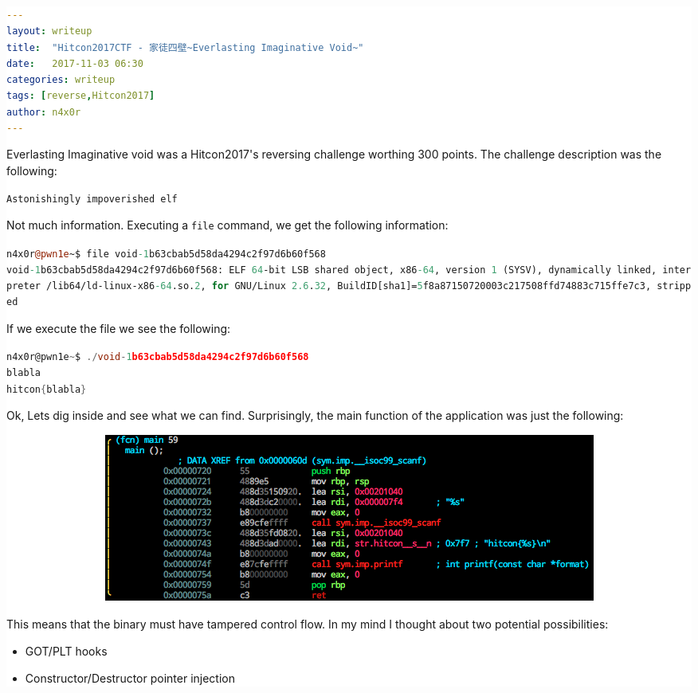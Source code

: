 ```yaml
---
layout: writeup
title:  "Hitcon2017CTF - 家徒四壁~Everlasting Imaginative Void~"
date:   2017-11-03 06:30
categories: writeup
tags: [reverse,Hitcon2017]
author: n4x0r
---
```


Everlasting Imaginative void was a Hitcon2017's reversing challenge worthing 300 points.
The challenge description was the following:

`Astonishingly impoverished elf`

Not much information.
Executing a `file` command, we get the following information:

```perl
n4x0r@pwn1e~$ file void-1b63cbab5d58da4294c2f97d6b60f568 
void-1b63cbab5d58da4294c2f97d6b60f568: ELF 64-bit LSB shared object, x86-64, version 1 (SYSV), dynamically linked, interpreter /lib64/ld-linux-x86-64.so.2, for GNU/Linux 2.6.32, BuildID[sha1]=5f8a87150720003c217508ffd74883c715ffe7c3, stripped
```

If we execute the file we see the following:

```c
n4x0r@pwn1e~$ ./void-1b63cbab5d58da4294c2f97d6b60f568
blabla
hitcon{blabla}
```

Ok, Lets dig inside and see what we can find.
Surprisingly, the main function of the application was just the following:

<div style="text-align:center"><img src ="https://github.com/n4x0r/n4x0r.github.io/raw/master/images/HitconCTF7/1.png" /></div>

This means that the binary must have tampered control flow.
In my mind I thought about two potential possibilities:

* GOT/PLT hooks

* Constructor/Destructor pointer injection
